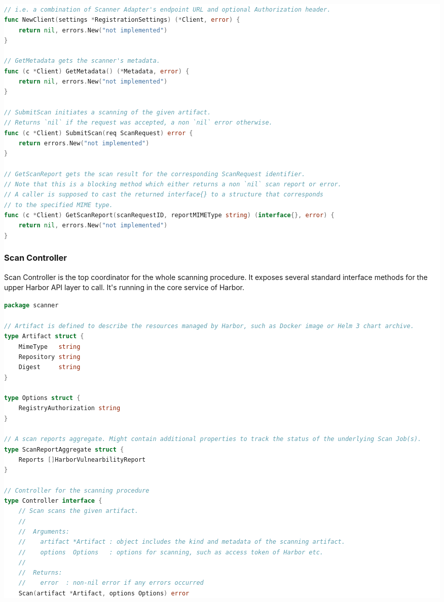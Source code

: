 ```go
// i.e. a combination of Scanner Adapter's endpoint URL and optional Authorization header.
func NewClient(settings *RegistrationSettings) (*Client, error) {
    return nil, errors.New("not implemented")
}

// GetMetadata gets the scanner's metadata.
func (c *Client) GetMetadata() (*Metadata, error) {
    return nil, errors.New("not implemented")
}

// SubmitScan initiates a scanning of the given artifact.
// Returns `nil` if the request was accepted, a non `nil` error otherwise.
func (c *Client) SubmitScan(req ScanRequest) error {
    return errors.New("not implemented")
}

// GetScanReport gets the scan result for the corresponding ScanRequest identifier.
// Note that this is a blocking method which either returns a non `nil` scan report or error.
// A caller is supposed to cast the returned interface{} to a structure that corresponds
// to the specified MIME type.
func (c *Client) GetScanReport(scanRequestID, reportMIMEType string) (interface{}, error) {
    return nil, errors.New("not implemented")
}
```

### Scan Controller

Scan Controller is the top coordinator for the whole scanning procedure. It exposes several standard interface
methods for the upper Harbor API layer to call. It's running in the core service of Harbor.

```go
package scanner

// Artifact is defined to describe the resources managed by Harbor, such as Docker image or Helm 3 chart archive.
type Artifact struct {
    MimeType   string
    Repository string
    Digest     string
}

type Options struct {
    RegistryAuthorization string
}

// A scan reports aggregate. Might contain additional properties to track the status of the underlying Scan Job(s).
type ScanReportAggregate struct {
    Reports []HarborVulnearbilityReport
}

// Controller for the scanning procedure
type Controller interface {
    // Scan scans the given artifact.
    //
    //  Arguments:
    //    artifact *Artifact : object includes the kind and metadata of the scanning artifact.
    //    options  Options   : options for scanning, such as access token of Harbor etc.
    //
    //  Returns:
    //    error  : non-nil error if any errors occurred
    Scan(artifact *Artifact, options Options) error

```